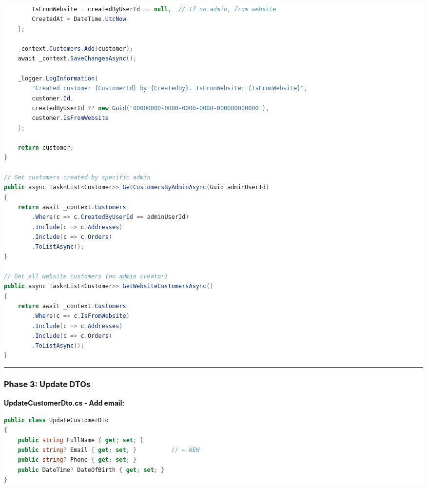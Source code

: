 ```csharp
        IsFromWebsite = createdByUserId == null,  // If no admin, from website
        CreatedAt = DateTime.UtcNow
    };

    _context.Customers.Add(customer);
    await _context.SaveChangesAsync();

    _logger.LogInformation(
        "Created customer {CustomerId} by {CreatedBy}. IsFromWebsite: {IsFromWebsite}",
        customer.Id,
        createdByUserId ?? new Guid("00000000-0000-0000-0000-000000000000"),
        customer.IsFromWebsite
    );

    return customer;
}

// Get customers created by specific admin
public async Task<List<Customer>> GetCustomersByAdminAsync(Guid adminUserId)
{
    return await _context.Customers
        .Where(c => c.CreatedByUserId == adminUserId)
        .Include(c => c.Addresses)
        .Include(c => c.Orders)
        .ToListAsync();
}

// Get all website customers (no admin creator)
public async Task<List<Customer>> GetWebsiteCustomersAsync()
{
    return await _context.Customers
        .Where(c => c.IsFromWebsite)
        .Include(c => c.Addresses)
        .Include(c => c.Orders)
        .ToListAsync();
}
```

---

### Phase 3: Update DTOs

**UpdateCustomerDto.cs - Add email:**

```csharp
public class UpdateCustomerDto
{
    public string FullName { get; set; }
    public string? Email { get; set; }          // ← NEW
    public string? Phone { get; set; }
    public DateTime? DateOfBirth { get; set; }
}
```
